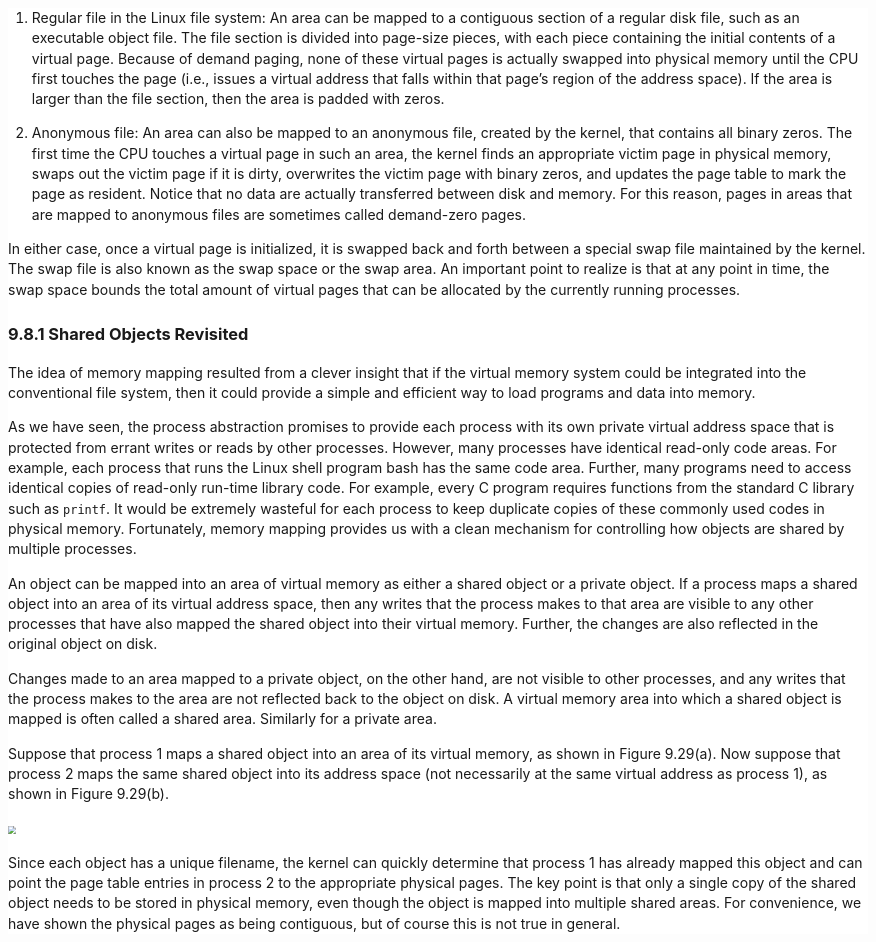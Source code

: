 1. Regular file in the Linux file system: An area can be mapped to a contiguous section of a regular disk file, such as an executable object file. The file section is divided into page-size pieces, with each piece containing the initial contents of a virtual page. Because of demand paging, none of these virtual pages is actually swapped into physical memory until the CPU first touches the page (i.e., issues a virtual address that falls within that page’s region of the address space). <span class="comments green">If the area is larger than the file section, then the area is padded with zeros.</span>

2. Anonymous file: An area can also be mapped to an anonymous file, created by the kernel, that contains all binary zeros. The first time the CPU touches a virtual page in such an area, the kernel finds an appropriate victim page in physical memory, swaps out the victim page if it is dirty, overwrites the victim page with binary zeros, and updates the page table to mark the page as resident. Notice that no data are actually transferred between disk and memory. For this reason, pages in areas that are mapped to anonymous files are sometimes called demand-zero pages.

In either case, once a virtual page is initialized, it is swapped back and forth between a special swap file maintained by the kernel. The swap file is also known as the swap space or the swap area. An important point to realize is that at any point in time, the swap space bounds the total amount of virtual pages that can be allocated by the currently running processes.

### 9.8.1 Shared Objects Revisited

The idea of memory mapping resulted from a clever insight that if the virtual memory system could be integrated into the conventional file system, then it could provide a simple and efficient way to load programs and data into memory.

As we have seen, the process abstraction promises to provide each process with its own private virtual address space that is protected from errant writes or reads by other processes. However, many processes have identical read-only code areas. For example, each process that runs the Linux shell program bash has the same code area. Further, many programs need to access identical copies of read-only run-time library code. For example, every C program requires functions from the standard C library such as `printf`. It would be extremely wasteful for each process to keep duplicate copies of these commonly used codes in physical memory. Fortunately, memory mapping provides us with a clean mechanism for controlling how objects are shared by multiple processes.

An object can be mapped into an area of virtual memory as either a shared object or a private object. If a process maps a shared object into an area of its virtual address space, then any writes that the process makes to that area are visible to any other processes that have also mapped the shared object into their virtual memory. Further, the changes are also reflected in the original object on disk.

Changes made to an area mapped to a private object, on the other hand, are not visible to other processes, and any writes that the process makes to the area are not reflected back to the object on disk. A virtual memory area into which a shared object is mapped is often called a shared area. Similarly for a private area.

Suppose that process 1 maps a shared object into an area of its virtual memory, as shown in Figure 9.29(a). Now suppose that process 2 maps the same shared object into its address space (not necessarily at the same virtual address as process 1), as shown in Figure 9.29(b).


<img src="https://cdn.jsdelivr.net/gh/LastKnightCoder/image-for-2022@master/1658924465950.png" style="zoom: 50%" />


Since each object has a unique filename, the kernel can quickly determine that process 1 has already mapped this object and can point the page table entries in process 2 to the appropriate physical pages. The key point is that only a single copy of the shared object needs to be stored in physical memory, even though the object is mapped into multiple shared areas. For convenience, we have shown the physical pages as being contiguous, but of course this is not true in general.
